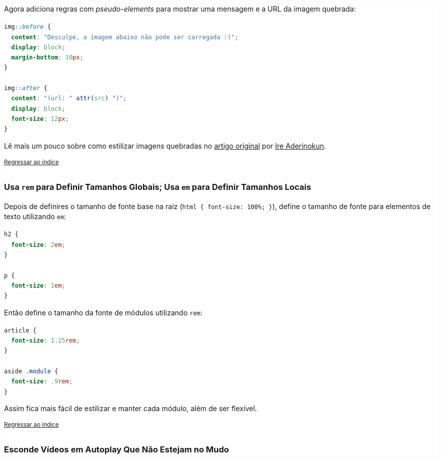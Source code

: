Agora adiciona regras com _pseudo-elements_ para mostrar uma mensagem e a URL da imagem quebrada:

```css
img::before {
  content: "Desculpe, a imagem abaixo não pode ser carregada :(";
  display: block;
  margin-bottom: 10px;
}

img::after {
  content: "(url: " attr(src) ")";
  display: block;
  font-size: 12px;
}
```

Lê mais um pouco sobre como estilizar imagens quebradas no [artigo original](http://bitsofco.de/styling-broken-images/) por [Ire Aderinokun](https://github.com/ireade/).

<sup>[Regressar ao índice](#Índice)</sup>


### Usa `rem` para Definir Tamanhos Globais; Usa `em` para Definir Tamanhos Locais

Depois de definires o tamanho de fonte base na raíz (`html { font-size: 100%; }`), define o tamanho de fonte para elementos de texto utilizando `em`:

```css
h2 {
  font-size: 2em;
}

p {
  font-size: 1em;
}
```

Então define o tamanho da fonte de módulos utilizando `rem`:

```css
article {
  font-size: 1.25rem;
}

aside .module {
  font-size: .9rem;
}
```

Assim fica mais fácil de estilizar e manter cada módulo, além de ser flexível.

<sup>[Regressar ao índice](#Índice)</sup>


### Esconde Vídeos em Autoplay Que Não Estejam no Mudo
